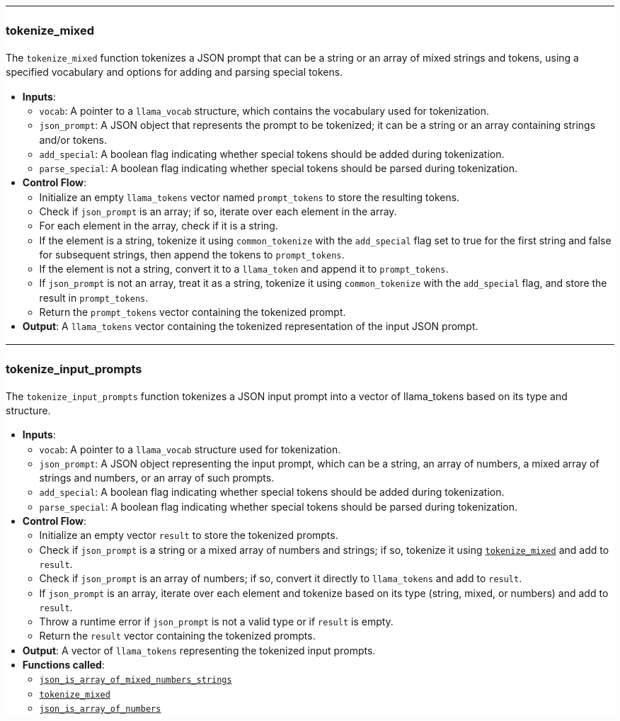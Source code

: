
---
### tokenize\_mixed
The `tokenize_mixed` function tokenizes a JSON prompt that can be a string or an array of mixed strings and tokens, using a specified vocabulary and options for adding and parsing special tokens.
- **Inputs**:
    - `vocab`: A pointer to a `llama_vocab` structure, which contains the vocabulary used for tokenization.
    - `json_prompt`: A JSON object that represents the prompt to be tokenized; it can be a string or an array containing strings and/or tokens.
    - `add_special`: A boolean flag indicating whether special tokens should be added during tokenization.
    - `parse_special`: A boolean flag indicating whether special tokens should be parsed during tokenization.
- **Control Flow**:
    - Initialize an empty `llama_tokens` vector named `prompt_tokens` to store the resulting tokens.
    - Check if `json_prompt` is an array; if so, iterate over each element in the array.
    - For each element in the array, check if it is a string.
    - If the element is a string, tokenize it using `common_tokenize` with the `add_special` flag set to true for the first string and false for subsequent strings, then append the tokens to `prompt_tokens`.
    - If the element is not a string, convert it to a `llama_token` and append it to `prompt_tokens`.
    - If `json_prompt` is not an array, treat it as a string, tokenize it using `common_tokenize` with the `add_special` flag, and store the result in `prompt_tokens`.
    - Return the `prompt_tokens` vector containing the tokenized prompt.
- **Output**: A `llama_tokens` vector containing the tokenized representation of the input JSON prompt.


---
### tokenize\_input\_prompts
The `tokenize_input_prompts` function tokenizes a JSON input prompt into a vector of llama_tokens based on its type and structure.
- **Inputs**:
    - `vocab`: A pointer to a `llama_vocab` structure used for tokenization.
    - `json_prompt`: A JSON object representing the input prompt, which can be a string, an array of numbers, a mixed array of strings and numbers, or an array of such prompts.
    - `add_special`: A boolean flag indicating whether special tokens should be added during tokenization.
    - `parse_special`: A boolean flag indicating whether special tokens should be parsed during tokenization.
- **Control Flow**:
    - Initialize an empty vector `result` to store the tokenized prompts.
    - Check if `json_prompt` is a string or a mixed array of numbers and strings; if so, tokenize it using [`tokenize_mixed`](#tokenize_mixed) and add to `result`.
    - Check if `json_prompt` is an array of numbers; if so, convert it directly to `llama_tokens` and add to `result`.
    - If `json_prompt` is an array, iterate over each element and tokenize based on its type (string, mixed, or numbers) and add to `result`.
    - Throw a runtime error if `json_prompt` is not a valid type or if `result` is empty.
    - Return the `result` vector containing the tokenized prompts.
- **Output**: A vector of `llama_tokens` representing the tokenized input prompts.
- **Functions called**:
    - [`json_is_array_of_mixed_numbers_strings`](#json_is_array_of_mixed_numbers_strings)
    - [`tokenize_mixed`](#tokenize_mixed)
    - [`json_is_array_of_numbers`](#json_is_array_of_numbers)
